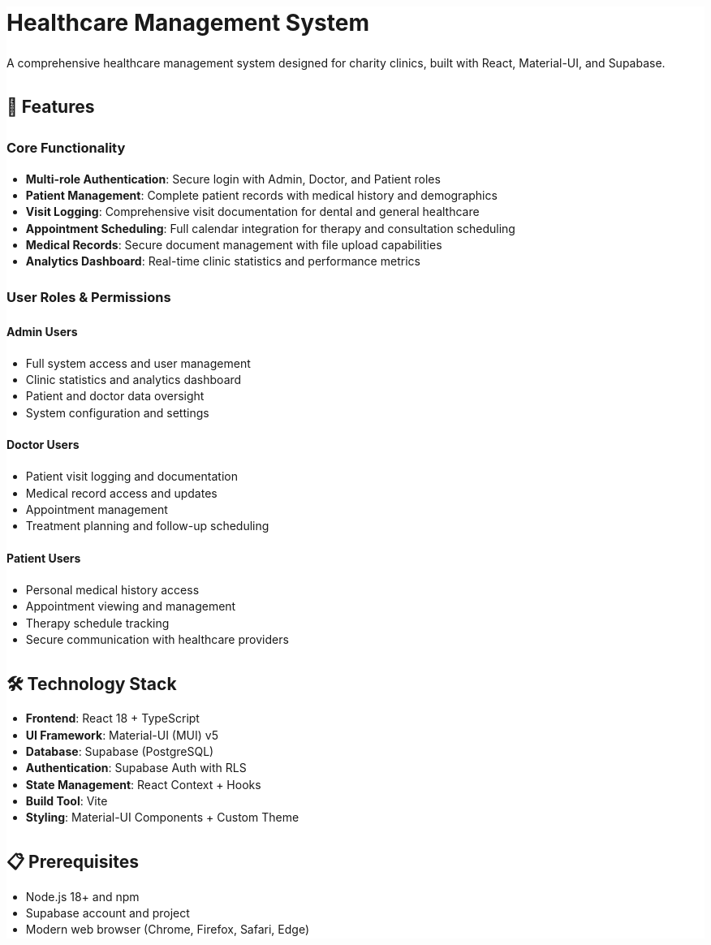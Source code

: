 # Healthcare Management System

A comprehensive healthcare management system designed for charity clinics, built with React, Material-UI, and Supabase.

## 🚀 Features

### Core Functionality
- **Multi-role Authentication**: Secure login with Admin, Doctor, and Patient roles
- **Patient Management**: Complete patient records with medical history and demographics
- **Visit Logging**: Comprehensive visit documentation for dental and general healthcare
- **Appointment Scheduling**: Full calendar integration for therapy and consultation scheduling
- **Medical Records**: Secure document management with file upload capabilities
- **Analytics Dashboard**: Real-time clinic statistics and performance metrics

### User Roles & Permissions

#### Admin Users
- Full system access and user management
- Clinic statistics and analytics dashboard
- Patient and doctor data oversight
- System configuration and settings

#### Doctor Users
- Patient visit logging and documentation
- Medical record access and updates
- Appointment management
- Treatment planning and follow-up scheduling

#### Patient Users
- Personal medical history access
- Appointment viewing and management
- Therapy schedule tracking
- Secure communication with healthcare providers

## 🛠 Technology Stack

- **Frontend**: React 18 + TypeScript
- **UI Framework**: Material-UI (MUI) v5
- **Database**: Supabase (PostgreSQL)
- **Authentication**: Supabase Auth with RLS
- **State Management**: React Context + Hooks
- **Build Tool**: Vite
- **Styling**: Material-UI Components + Custom Theme

## 📋 Prerequisites

- Node.js 18+ and npm
- Supabase account and project
- Modern web browser (Chrome, Firefox, Safari, Edge)
